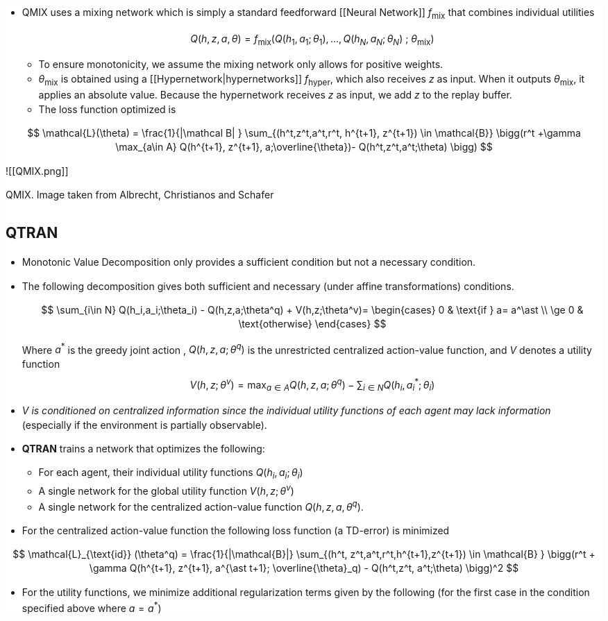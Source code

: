* QMIX uses a mixing network which is simply a standard feedforward [[Neural Network]] $f_{\text{mix}}$ that combines individual utilities 
  
  $$
  Q (h,z,a,\theta) = f_\text{mix} \bigg(Q(h_1,a_1; \theta_1), \dots, Q(h_N, a_N; \theta_N)  \ ; \ \theta_{\text{mix}} \bigg)
  $$
	* To ensure monotonicity, we assume the mixing network only allows for positive weights. 
	* $\theta_{\text{mix}}$ is obtained using a [[Hypernetwork|hypernetworks]] $f_{\text{hyper}}$, which also receives $z$ as input. When it outputs $\theta_{\text{mix}}$, it applies an absolute value.  Because the hypernetwork receives $z$ as input, we add $z$ to the replay buffer. 
	* The loss function optimized is 
	  
$$
\mathcal{L}(\theta) = \frac{1}{|\mathcal B| } \sum_{(h^t,z^t,a^t,r^t, h^{t+1}, z^{t+1}) \in \mathcal{B}}  \bigg(r^t  +\gamma \max_{a\in A} Q(h^{t+1}, z^{t+1}, a;\overline{\theta})- Q(h^t,z^t,a^t;\theta)  \bigg)
$$

![[QMIX.png]]
<figcaption> QMIX. Image taken from Albrecht, Christianos and Schafer </figcaption>

## QTRAN
* Monotonic Value Decomposition only provides a sufficient condition but not a necessary condition.
* The following decomposition gives both sufficient and necessary (under affine transformations) conditions. 
  
  $$
  \sum_{i\in N} Q(h_i,a_i;\theta_i) - Q(h,z,a;\theta^q) + V(h,z;\theta^v)= 
  \begin{cases}
  0 & \text{if } a= a^\ast  \\
  \ge 0  & \text{otherwise}
  \end{cases}
  $$
  
  Where  $a^\ast$ is the greedy joint action , $Q(h,z,a;\theta^q)$ is the unrestricted centralized action-value function, and $V$ denotes a utility function 
  $$
  V(h,z;\theta^v) = \max_{a\in A} Q(h,z,a;\theta^q) - \sum_{i\in N} Q(h_i, a_i^\ast; \theta_i) 
  $$

* *$V$ is conditioned on centralized information since the individual utility functions of each agent may lack information* (especially if the environment is partially observable). 

* **QTRAN** trains a network that optimizes the following: 
	* For each agent, their individual utility functions $Q(h_i,a_i;\theta_i)$ 
	* A single network for the global utility function $V(h,z;\theta^v)$ 
	* A single network for the centralized action-value function $Q(h,z,a,\theta^q)$. 

* For the centralized action-value function the following loss function (a TD-error) is minimized 
  
$$
\mathcal{L}_{\text{id}} (\theta^q) = \frac{1}{|\mathcal{B}|} \sum_{(h^t, z^t,a^t,r^t,h^{t+1},z^{t+1}) \in \mathcal{B} }  \bigg(r^t + \gamma Q(h^{t+1}, z^{t+1}, a^{\ast t+1}; \overline{\theta}_q) - Q(h^t,z^t, a^t;\theta) \bigg)^2
$$
* For the utility functions, we minimize additional regularization terms given by the following (for the first case in the condition specified above where $a=a^\ast$)
  

[^mapgm_1]: We don't need to define a decentralized critic since during inference the critic is never used. 
[^valdec]: One approach is to use the observation that not all agents interact with each other. 
[^Mahajan_2020]: Mahajan, Rashid, Samvelyan, Whiteson (2020) [MAVEN: Multi-Agent Variational Exploration](https://arxiv.org/pdf/1910.07483.pdf)
[^param_1]: Analogous to training the models to be few-shot since it encodes many behaviors